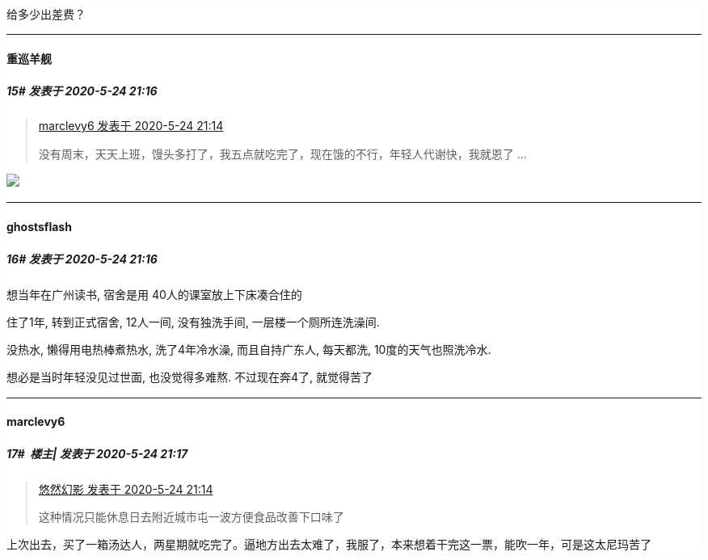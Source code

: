 


给多少出差费？







-----

####  重巡羊舰  
##### 15#       发表于 2020-5-24 21:16



<blockquote><a href="httphttps://bbs.saraba1st.com/2b/forum.php?mod=redirect&amp;goto=findpost&amp;pid=47543906&amp;ptid=1937383" target="_blank">marclevy6 发表于 2020-5-24 21:14</a>

没有周末，天天上班，馒头多打了，我五点就吃完了，现在饿的不行，年轻人代谢快，我就恩了 ...</blockquote>
<img src="https://static.saraba1st.com/image/smiley/face2017/068.png" referrerpolicy="no-referrer">







-----

####  ghostsflash  
##### 16#       发表于 2020-5-24 21:16




想当年在广州读书, 宿舍是用 40人的课室放上下床凑合住的


住了1年, 转到正式宿舍, 12人一间, 没有独洗手间, 一层楼一个厕所连洗澡间.


没热水, 懒得用电热棒煮热水, 洗了4年冷水澡, 而且自持广东人, 每天都洗, 10度的天气也照洗冷水.


想必是当时年轻没见过世面, 也没觉得多难熬. 不过现在奔4了, 就觉得苦了







-----

####  marclevy6  
##### 17#         楼主| 发表于 2020-5-24 21:17



<blockquote><a href="httphttps://bbs.saraba1st.com/2b/forum.php?mod=redirect&amp;goto=findpost&amp;pid=47543913&amp;ptid=1937383" target="_blank">悠然幻影 发表于 2020-5-24 21:14</a>

这种情况只能休息日去附近城市屯一波方便食品改善下口味了</blockquote>
上次出去，买了一箱汤达人，两星期就吃完了。逼地方出去太难了，我服了，本来想着干完这一票，能吹一年，可是这太尼玛苦了
